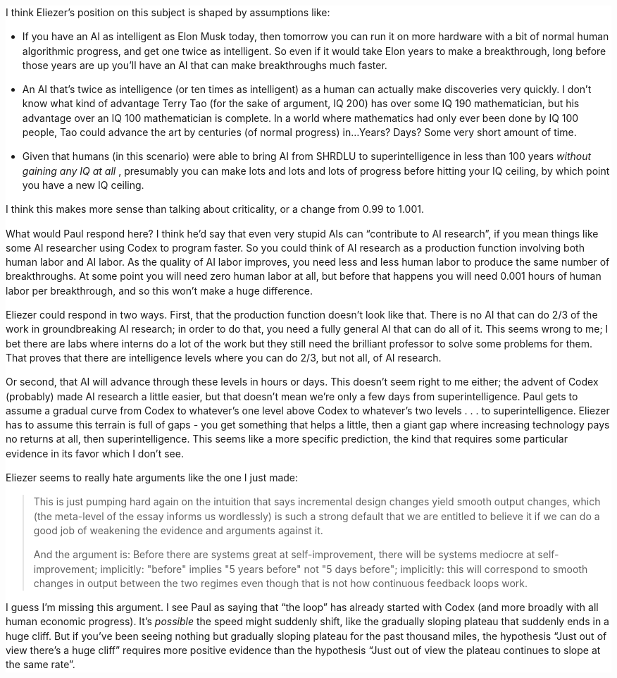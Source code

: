 I think Eliezer’s position on this subject is shaped by assumptions like:

  * If you have an AI as intelligent as Elon Musk today, then tomorrow you can run it on more hardware with a bit of normal human algorithmic progress, and get one twice as intelligent. So even if it would take Elon years to make a breakthrough, long before those years are up you’ll have an AI that can make breakthroughs much faster.

  * An AI that’s twice as intelligence (or ten times as intelligent) as a human can actually make discoveries very quickly. I don’t know what kind of advantage Terry Tao (for the sake of argument, IQ 200) has over some IQ 190 mathematician, but his advantage over an IQ 100 mathematician is complete. In a world where mathematics had only ever been done by IQ 100 people, Tao could advance the art by centuries (of normal progress) in…Years? Days? Some very short amount of time.

  * Given that humans (in this scenario) were able to bring AI from SHRDLU to superintelligence in less than 100 years _without gaining any IQ at all_ , presumably you can make lots and lots and lots of progress before hitting your IQ ceiling, by which point you have a new IQ ceiling.




I think this makes more sense than talking about criticality, or a change from 0.99 to 1.001.

What would Paul respond here? I think he’d say that even very stupid AIs can “contribute to AI research”, if you mean things like some AI researcher using Codex to program faster. So you could think of AI research as a production function involving both human labor and AI labor. As the quality of AI labor improves, you need less and less human labor to produce the same number of breakthroughs. At some point you will need zero human labor at all, but before that happens you will need 0.001 hours of human labor per breakthrough, and so this won’t make a huge difference.

Eliezer could respond in two ways. First, that the production function doesn’t look like that. There is no AI that can do 2/3 of the work in groundbreaking AI research; in order to do that, you need a fully general AI that can do all of it. This seems wrong to me; I bet there are labs where interns do a lot of the work but they still need the brilliant professor to solve some problems for them. That proves that there are intelligence levels where you can do 2/3, but not all, of AI research.

Or second, that AI will advance through these levels in hours or days. This doesn’t seem right to me either; the advent of Codex (probably) made AI research a little easier, but that doesn’t mean we’re only a few days from superintelligence. Paul gets to assume a gradual curve from Codex to whatever’s one level above Codex to whatever’s two levels . . . to superintelligence. Eliezer has to assume this terrain is full of gaps - you get something that helps a little, then a giant gap where increasing technology pays no returns at all, then superintelligence. This seems like a more specific prediction, the kind that requires some particular evidence in its favor which I don’t see.

Eliezer seems to really hate arguments like the one I just made:

> This is just pumping hard again on the intuition that says incremental design changes yield smooth output changes, which (the meta-level of the essay informs us wordlessly) is such a strong default that we are entitled to believe it if we can do a good job of weakening the evidence and arguments against it.
> 
> And the argument is: Before there are systems great at self-improvement, there will be systems mediocre at self-improvement; implicitly: "before" implies "5 years before" not "5 days before"; implicitly: this will correspond to smooth changes in output between the two regimes even though that is not how continuous feedback loops work.

I guess I’m missing this argument. I see Paul as saying that “the loop” has already started with Codex (and more broadly with all human economic progress). It’s _possible_ the speed might suddenly shift, like the gradually sloping plateau that suddenly ends in a huge cliff. But if you’ve been seeing nothing but gradually sloping plateau for the past thousand miles, the hypothesis “Just out of view there’s a huge cliff” requires more positive evidence than the hypothesis “Just out of view the plateau continues to slope at the same rate”.
